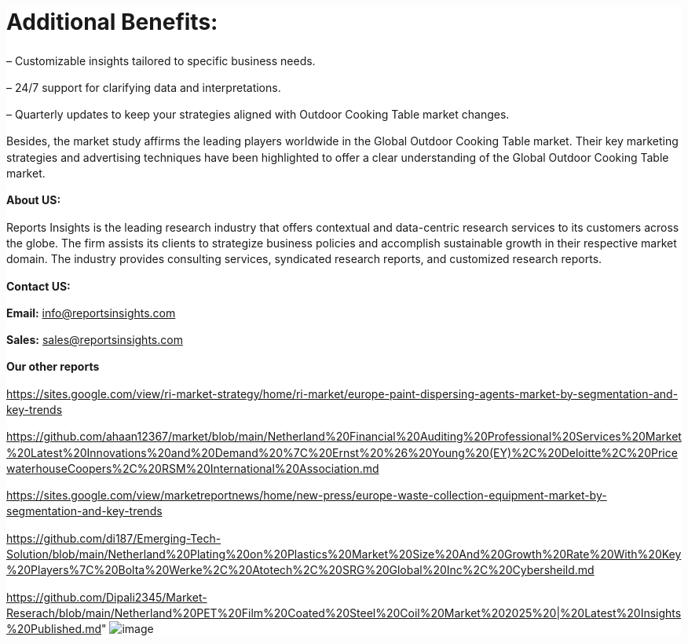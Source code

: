 # <strong>Additional Benefits:</strong>

– Customizable insights tailored to specific business needs.

– 24/7 support for clarifying data and interpretations.

– Quarterly updates to keep your strategies aligned with Outdoor Cooking Table market changes.

Besides, the market study affirms the leading players worldwide in the Global Outdoor Cooking Table market. Their key marketing strategies and advertising techniques have been highlighted to offer a clear understanding of the Global Outdoor Cooking Table market.

<strong><strong>About US</strong>:</strong>

Reports Insights is the leading research industry that offers contextual and data-centric research services to its customers across the globe. The firm assists its clients to strategize business policies and accomplish sustainable growth in their respective market domain. The industry provides consulting services, syndicated research reports, and customized research reports.

<strong>Contact US:</strong>

<p class=><b>Email:</b> <a href=mailto:info@reportsinsights.com>info@reportsinsights.com</a></p>
<p class=><b>Sales:</b> <a href=mailto:sales@reportsinsights.com>sales@reportsinsights.com</a></p>

<strong>Our other reports</strong>

<a href=https://sites.google.com/view/ri-market-strategy/home/ri-market/europe-paint-dispersing-agents-market-by-segmentation-and-key-trends>https://sites.google.com/view/ri-market-strategy/home/ri-market/europe-paint-dispersing-agents-market-by-segmentation-and-key-trends</a>

<a href=https://github.com/ahaan12367/market/blob/main/Netherland%20Financial%20Auditing%20Professional%20Services%20Market%20Latest%20Innovations%20and%20Demand%20%7C%20Ernst%20%26%20Young%20(EY)%2C%20Deloitte%2C%20PricewaterhouseCoopers%2C%20RSM%20International%20Association.md>https://github.com/ahaan12367/market/blob/main/Netherland%20Financial%20Auditing%20Professional%20Services%20Market%20Latest%20Innovations%20and%20Demand%20%7C%20Ernst%20%26%20Young%20(EY)%2C%20Deloitte%2C%20PricewaterhouseCoopers%2C%20RSM%20International%20Association.md</a>

<a href=https://sites.google.com/view/marketreportnews/home/new-press/europe-waste-collection-equipment-market-by-segmentation-and-key-trends>https://sites.google.com/view/marketreportnews/home/new-press/europe-waste-collection-equipment-market-by-segmentation-and-key-trends</a>

<a href=https://github.com/di187/Emerging-Tech-Solution/blob/main/Netherland%20Plating%20on%20Plastics%20Market%20Size%20And%20Growth%20Rate%20With%20Key%20Players%7C%20Bolta%20Werke%2C%20Atotech%2C%20SRG%20Global%20Inc%2C%20Cybersheild.md>https://github.com/di187/Emerging-Tech-Solution/blob/main/Netherland%20Plating%20on%20Plastics%20Market%20Size%20And%20Growth%20Rate%20With%20Key%20Players%7C%20Bolta%20Werke%2C%20Atotech%2C%20SRG%20Global%20Inc%2C%20Cybersheild.md</a>

<a href=https://github.com/Dipali2345/Market-Reserach/blob/main/Netherland%20PET%20Film%20Coated%20Steel%20Coil%20Market%202025%20|%20Latest%20Insights%20Published.md>https://github.com/Dipali2345/Market-Reserach/blob/main/Netherland%20PET%20Film%20Coated%20Steel%20Coil%20Market%202025%20|%20Latest%20Insights%20Published.md</a>"
![image](https://github.com/user-attachments/assets/9933f8e9-6bda-4dab-b548-32947fa63907)
